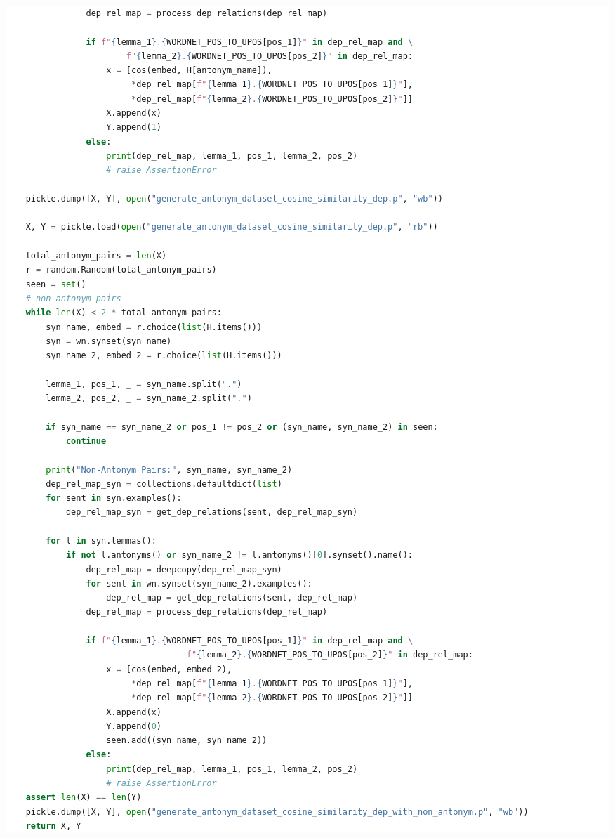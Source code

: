 ```python
                dep_rel_map = process_dep_relations(dep_rel_map)

                if f"{lemma_1}.{WORDNET_POS_TO_UPOS[pos_1]}" in dep_rel_map and \
                        f"{lemma_2}.{WORDNET_POS_TO_UPOS[pos_2]}" in dep_rel_map:
                    x = [cos(embed, H[antonym_name]),
                         *dep_rel_map[f"{lemma_1}.{WORDNET_POS_TO_UPOS[pos_1]}"],
                         *dep_rel_map[f"{lemma_2}.{WORDNET_POS_TO_UPOS[pos_2]}"]]
                    X.append(x)
                    Y.append(1)
                else:
                    print(dep_rel_map, lemma_1, pos_1, lemma_2, pos_2)
                    # raise AssertionError

    pickle.dump([X, Y], open("generate_antonym_dataset_cosine_similarity_dep.p", "wb"))

    X, Y = pickle.load(open("generate_antonym_dataset_cosine_similarity_dep.p", "rb"))

    total_antonym_pairs = len(X)
    r = random.Random(total_antonym_pairs)
    seen = set()
    # non-antonym pairs
    while len(X) < 2 * total_antonym_pairs:
        syn_name, embed = r.choice(list(H.items()))
        syn = wn.synset(syn_name)
        syn_name_2, embed_2 = r.choice(list(H.items()))

        lemma_1, pos_1, _ = syn_name.split(".")
        lemma_2, pos_2, _ = syn_name_2.split(".")

        if syn_name == syn_name_2 or pos_1 != pos_2 or (syn_name, syn_name_2) in seen:
            continue

        print("Non-Antonym Pairs:", syn_name, syn_name_2)
        dep_rel_map_syn = collections.defaultdict(list)
        for sent in syn.examples():
            dep_rel_map_syn = get_dep_relations(sent, dep_rel_map_syn)

        for l in syn.lemmas():
            if not l.antonyms() or syn_name_2 != l.antonyms()[0].synset().name():
                dep_rel_map = deepcopy(dep_rel_map_syn)
                for sent in wn.synset(syn_name_2).examples():
                    dep_rel_map = get_dep_relations(sent, dep_rel_map)
                dep_rel_map = process_dep_relations(dep_rel_map)

                if f"{lemma_1}.{WORDNET_POS_TO_UPOS[pos_1]}" in dep_rel_map and \
                                    f"{lemma_2}.{WORDNET_POS_TO_UPOS[pos_2]}" in dep_rel_map:
                    x = [cos(embed, embed_2),
                         *dep_rel_map[f"{lemma_1}.{WORDNET_POS_TO_UPOS[pos_1]}"],
                         *dep_rel_map[f"{lemma_2}.{WORDNET_POS_TO_UPOS[pos_2]}"]]
                    X.append(x)
                    Y.append(0)
                    seen.add((syn_name, syn_name_2))
                else:
                    print(dep_rel_map, lemma_1, pos_1, lemma_2, pos_2)
                    # raise AssertionError
    assert len(X) == len(Y)
    pickle.dump([X, Y], open("generate_antonym_dataset_cosine_similarity_dep_with_non_antonym.p", "wb"))
    return X, Y
```
